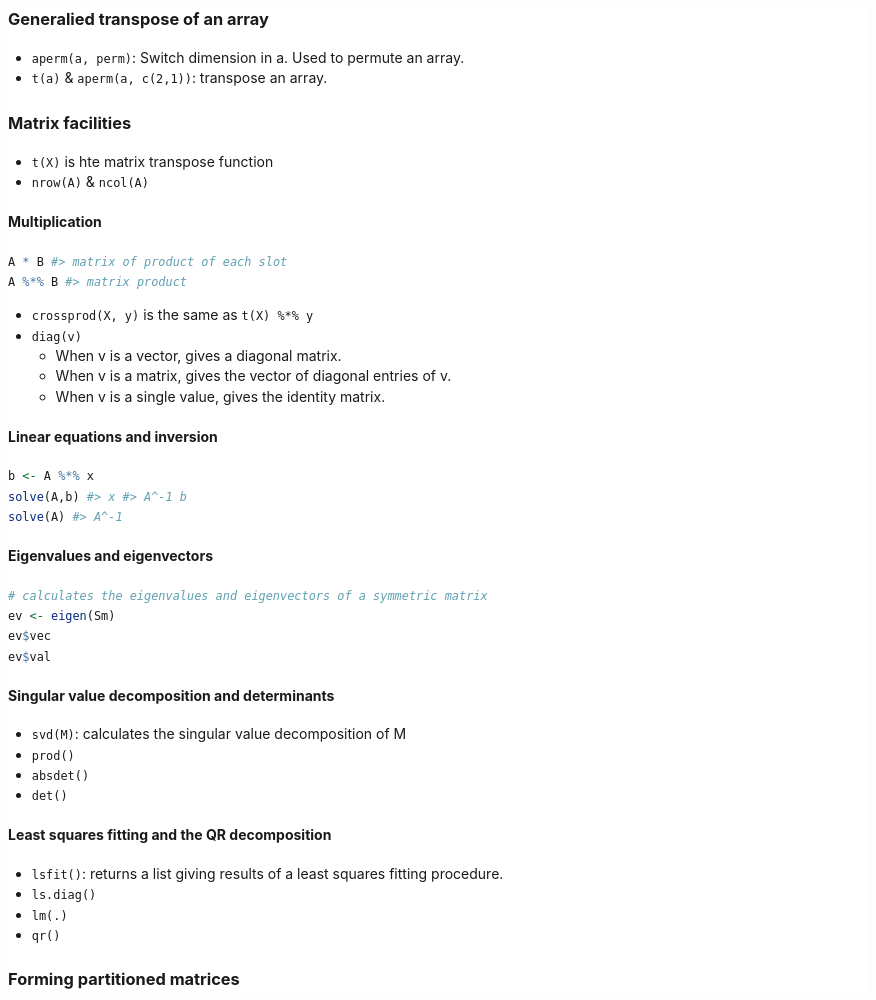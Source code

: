 ### Generalied transpose of an array

- `aperm(a, perm)`: Switch dimension in a. Used to permute an array.
- `t(a)` & `aperm(a, c(2,1))`: transpose an array.

### Matrix facilities

- `t(X)` is hte matrix transpose function
- `nrow(A)` & `ncol(A)`

#### Multiplication

```R
A * B #> matrix of product of each slot
A %*% B #> matrix product
```

- `crossprod(X, y)` is the same as `t(X) %*% y`
- `diag(v)`
  - When v is a vector, gives a diagonal matrix.
  - When v is a matrix, gives the vector of diagonal entries of v.
  - When v is a single value, gives the identity matrix.

#### Linear equations and inversion

```R
b <- A %*% x
solve(A,b) #> x #> A^-1 b
solve(A) #> A^-1
```

#### Eigenvalues and eigenvectors

```R
# calculates the eigenvalues and eigenvectors of a symmetric matrix
ev <- eigen(Sm)
ev$vec
ev$val
```

#### Singular value decomposition and determinants

- `svd(M)`: calculates the singular value decomposition of M
- `prod()`
- `absdet()`
- `det()`

#### Least squares fitting and the QR decomposition

- `lsfit()`: returns a list giving results of a least squares fitting procedure.
- `ls.diag()`
- `lm(.)`
- `qr()`

### Forming partitioned matrices

